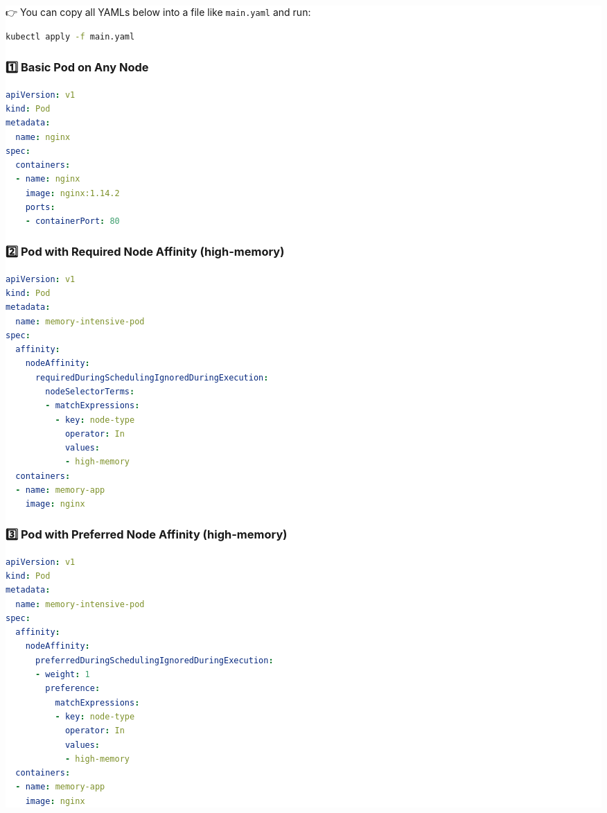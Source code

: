 👉 You can copy all YAMLs below into a file like `main.yaml` and run:

```bash
kubectl apply -f main.yaml
```

### 1️⃣ Basic Pod on Any Node

```yaml
apiVersion: v1
kind: Pod
metadata:
  name: nginx
spec:
  containers:
  - name: nginx
    image: nginx:1.14.2
    ports:
    - containerPort: 80
```

### 2️⃣ Pod with Required Node Affinity (high-memory)

```yaml
apiVersion: v1
kind: Pod
metadata:
  name: memory-intensive-pod
spec:
  affinity:
    nodeAffinity:
      requiredDuringSchedulingIgnoredDuringExecution:
        nodeSelectorTerms:
        - matchExpressions:
          - key: node-type
            operator: In
            values:
            - high-memory
  containers:
  - name: memory-app
    image: nginx
```

### 3️⃣ Pod with Preferred Node Affinity (high-memory)

```yaml
apiVersion: v1
kind: Pod
metadata:
  name: memory-intensive-pod
spec:
  affinity:
    nodeAffinity:
      preferredDuringSchedulingIgnoredDuringExecution:
      - weight: 1
        preference:
          matchExpressions:
          - key: node-type
            operator: In
            values:
            - high-memory
  containers:
  - name: memory-app
    image: nginx
```
